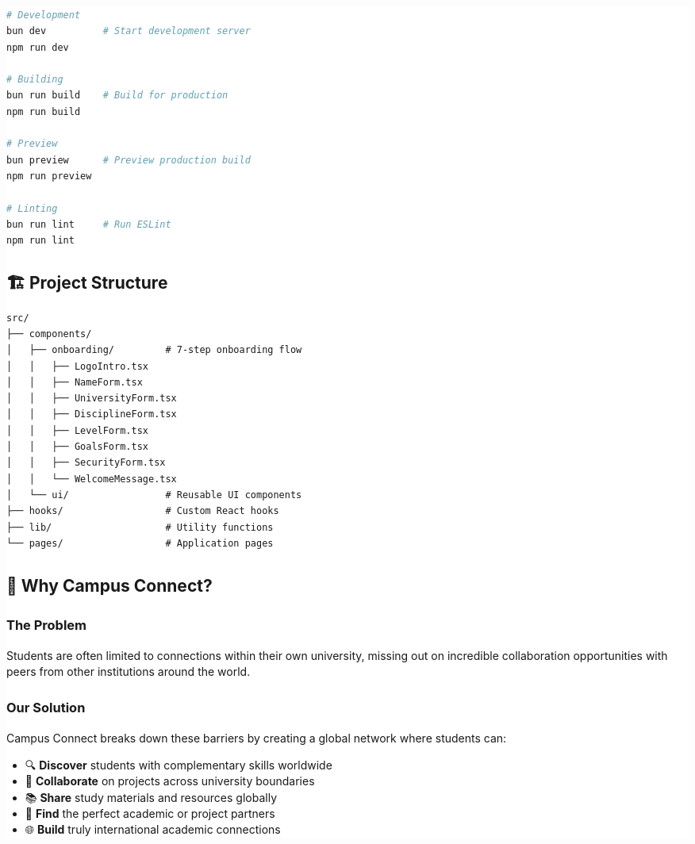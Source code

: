 ```bash
# Development
bun dev          # Start development server
npm run dev

# Building
bun run build    # Build for production
npm run build

# Preview
bun preview      # Preview production build
npm run preview

# Linting
bun run lint     # Run ESLint
npm run lint
```

## 🏗️ Project Structure

```
src/
├── components/
│   ├── onboarding/         # 7-step onboarding flow
│   │   ├── LogoIntro.tsx
│   │   ├── NameForm.tsx
│   │   ├── UniversityForm.tsx
│   │   ├── DisciplineForm.tsx
│   │   ├── LevelForm.tsx
│   │   ├── GoalsForm.tsx
│   │   ├── SecurityForm.tsx
│   │   └── WelcomeMessage.tsx
│   └── ui/                 # Reusable UI components
├── hooks/                  # Custom React hooks
├── lib/                    # Utility functions
└── pages/                  # Application pages
```

## 🌟 Why Campus Connect?

### The Problem
Students are often limited to connections within their own university, missing out on incredible collaboration opportunities with peers from other institutions around the world.

### Our Solution
Campus Connect breaks down these barriers by creating a global network where students can:
- 🔍 **Discover** students with complementary skills worldwide
- 🤝 **Collaborate** on projects across university boundaries  
- 📚 **Share** study materials and resources globally
- 🎯 **Find** the perfect academic or project partners
- 🌐 **Build** truly international academic connections
